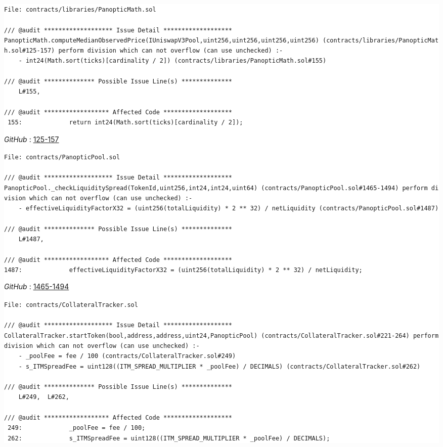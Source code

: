 ```solidity
File: contracts/libraries/PanopticMath.sol

/// @audit ******************* Issue Detail *******************
PanopticMath.computeMedianObservedPrice(IUniswapV3Pool,uint256,uint256,uint256,uint256) (contracts/libraries/PanopticMath.sol#125-157) perform division which can not overflow (can use unchecked) :-
	- int24(Math.sort(ticks)[cardinality / 2]) (contracts/libraries/PanopticMath.sol#155)

/// @audit ************** Possible Issue Line(s) **************
	L#155,  

/// @audit ****************** Affected Code *******************
 155:             return int24(Math.sort(ticks)[cardinality / 2]);

```

*GitHub* : [125-157](https://github.com/code-423n4/2024-04-panoptic/blob/main/contracts/libraries/PanopticMath.sol#L125-L157)

```solidity
File: contracts/PanopticPool.sol

/// @audit ******************* Issue Detail *******************
PanopticPool._checkLiquiditySpread(TokenId,uint256,int24,int24,uint64) (contracts/PanopticPool.sol#1465-1494) perform division which can not overflow (can use unchecked) :-
	- effectiveLiquidityFactorX32 = (uint256(totalLiquidity) * 2 ** 32) / netLiquidity (contracts/PanopticPool.sol#1487)

/// @audit ************** Possible Issue Line(s) **************
	L#1487,  

/// @audit ****************** Affected Code *******************
1487:             effectiveLiquidityFactorX32 = (uint256(totalLiquidity) * 2 ** 32) / netLiquidity;

```

*GitHub* : [1465-1494](https://github.com/code-423n4/2024-04-panoptic/blob/main/contracts/PanopticPool.sol#L1465-L1494)

```solidity
File: contracts/CollateralTracker.sol

/// @audit ******************* Issue Detail *******************
CollateralTracker.startToken(bool,address,address,uint24,PanopticPool) (contracts/CollateralTracker.sol#221-264) perform division which can not overflow (can use unchecked) :-
	- _poolFee = fee / 100 (contracts/CollateralTracker.sol#249)
	- s_ITMSpreadFee = uint128((ITM_SPREAD_MULTIPLIER * _poolFee) / DECIMALS) (contracts/CollateralTracker.sol#262)

/// @audit ************** Possible Issue Line(s) **************
	L#249,  L#262,  

/// @audit ****************** Affected Code *******************
 249:             _poolFee = fee / 100;
 262:             s_ITMSpreadFee = uint128((ITM_SPREAD_MULTIPLIER * _poolFee) / DECIMALS);

```
